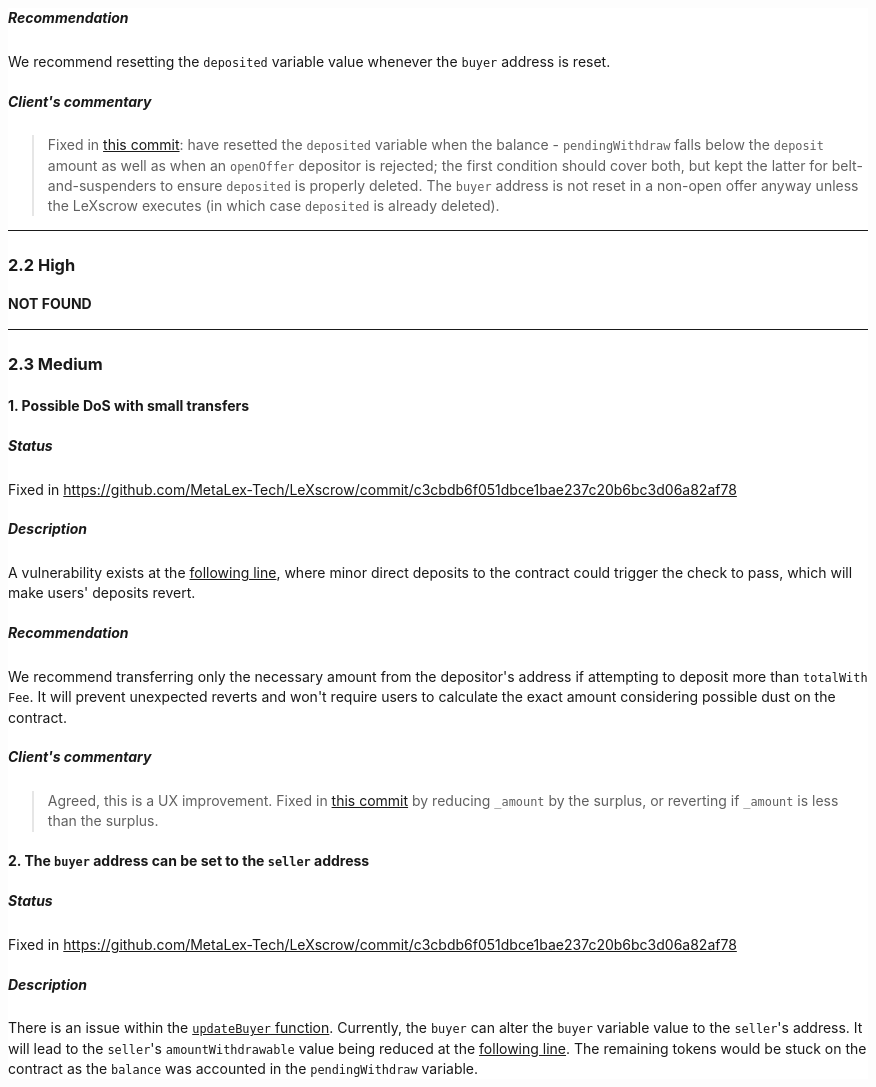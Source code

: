 ##### Recommendation
We recommend resetting the `deposited` variable value whenever the `buyer` address is reset.

##### Client's commentary
> Fixed in [this commit](https://github.com/MetaLex-Tech/LeXscrow/commit/6943bc5219357a04d730e0eaf3bea6840dfddeb3): have resetted the `deposited` variable when the balance - `pendingWithdraw` falls below the `deposit` amount as well as when an `openOffer` depositor is rejected; the first condition should cover both, but kept the latter for belt-and-suspenders to ensure `deposited` is properly deleted. The `buyer` address is not reset in a non-open offer anyway unless the LeXscrow executes (in which case `deposited` is already deleted).

***

### 2.2 High

**NOT FOUND**

***

### 2.3 Medium

#### 1. Possible DoS with small transfers
##### Status
Fixed in https://github.com/MetaLex-Tech/LeXscrow/commit/c3cbdb6f051dbce1bae237c20b6bc3d06a82af78

##### Description
A vulnerability exists at the [following line](https://github.com/MetaLex-Tech/LeXscrow/blob/94ca277528bb25b8421dc127941c18915144eb29/src/TokenLexscrow.sol#L335), where minor direct deposits to the contract could trigger the check to pass, which will make users' deposits revert.

##### Recommendation
We recommend transferring only the necessary amount from the depositor's address if attempting to deposit more than `totalWithFee`. It will prevent unexpected reverts and won't require users to calculate the exact amount considering possible dust on the contract. 

##### Client's commentary
> Agreed, this is a UX improvement. Fixed in [this commit](https://github.com/MetaLex-Tech/LeXscrow/commit/75758bc7287916cd443bc66b09a1870587ab880f) by reducing `_amount` by the surplus, or reverting if `_amount` is less than the surplus.

#### 2. The `buyer` address can be set to the `seller` address
##### Status
Fixed in https://github.com/MetaLex-Tech/LeXscrow/commit/c3cbdb6f051dbce1bae237c20b6bc3d06a82af78

##### Description
There is an issue within the [`updateBuyer` function](https://github.com/MetaLex-Tech/LeXscrow/blob/94ca277528bb25b8421dc127941c18915144eb29/src/EthLexscrow.sol#L264). Currently, the `buyer` can alter the `buyer` variable value to the `seller`'s address. It will lead to the `seller`'s `amountWithdrawable` value being reduced at the [following line](https://github.com/MetaLex-Tech/LeXscrow/blob/94ca277528bb25b8421dc127941c18915144eb29/src/EthLexscrow.sol#L369). The remaining tokens would be stuck on the contract as the `balance` was accounted in the `pendingWithdraw` variable.
